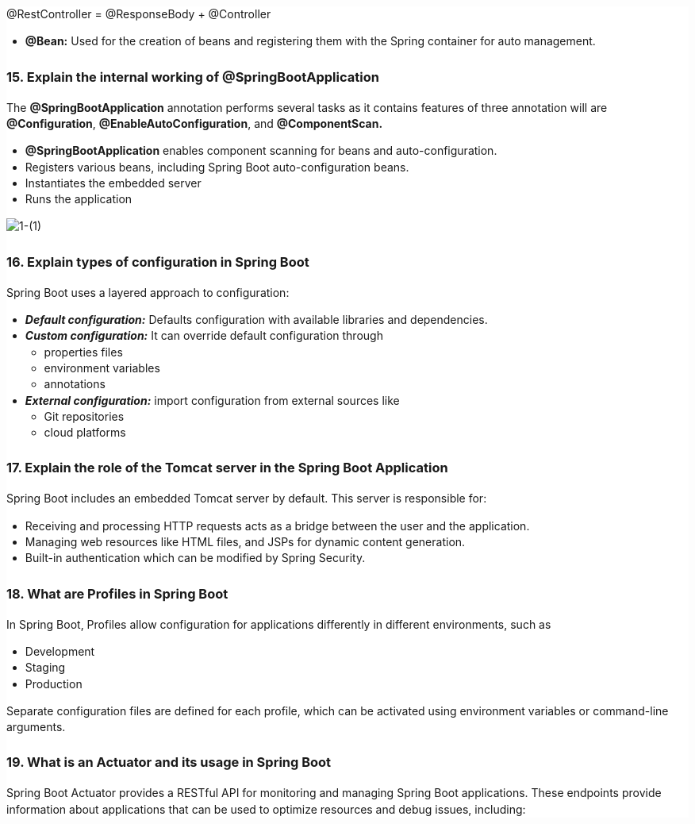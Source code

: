 @RestController = @ResponseBody + @Controller

-   ****@Bean:**** Used for the creation of beans and registering them with the Spring container for auto management.

### 15\. Explain the internal working of **@SpringBootApplication**

The **@SpringBootApplication** annotation performs several tasks as it contains features of three annotation will are **@Configuration**, **@EnableAutoConfiguration**, and **@ComponentScan.**

-   **@SpringBootApplication** enables component scanning for beans and auto-configuration.
-   Registers various beans, including Spring Boot auto-configuration beans.
-   Instantiates the embedded server
-   Runs the application

![1-(1)](https://media.geeksforgeeks.org/wp-content/uploads/20231222133635/1-(1)-660.png)

### 16\. Explain types of configuration in Spring Boot

Spring Boot uses a layered approach to configuration:

-   ***Default configuration:*** Defaults configuration with available libraries and dependencies.
-   ***Custom configuration:*** It can override default configuration through
    -   properties files
    -   environment variables
    -   annotations
-   ***External configuration:*** import configuration from external sources like
    -   Git repositories
    -   cloud platforms

### 17\. Explain the role of the Tomcat server in the Spring Boot Application

Spring Boot includes an embedded Tomcat server by default. This server is responsible for:

-   Receiving and processing HTTP requests acts as a bridge between the user and the application.
-   Managing web resources like HTML files, and JSPs for dynamic content generation.
-   Built-in authentication which can be modified by Spring Security.

### 18\. What are Profiles in Spring Boot

In Spring Boot, Profiles allow configuration for applications differently in different environments, such as

-   Development
-   Staging
-   Production

Separate configuration files are defined for each profile, which can be activated using environment variables or command-line arguments.

### 19\. What is an Actuator and its usage in Spring Boot

Spring Boot Actuator provides a RESTful API for monitoring and managing Spring Boot applications. These endpoints provide information about applications that can be used to optimize resources and debug issues, including:
